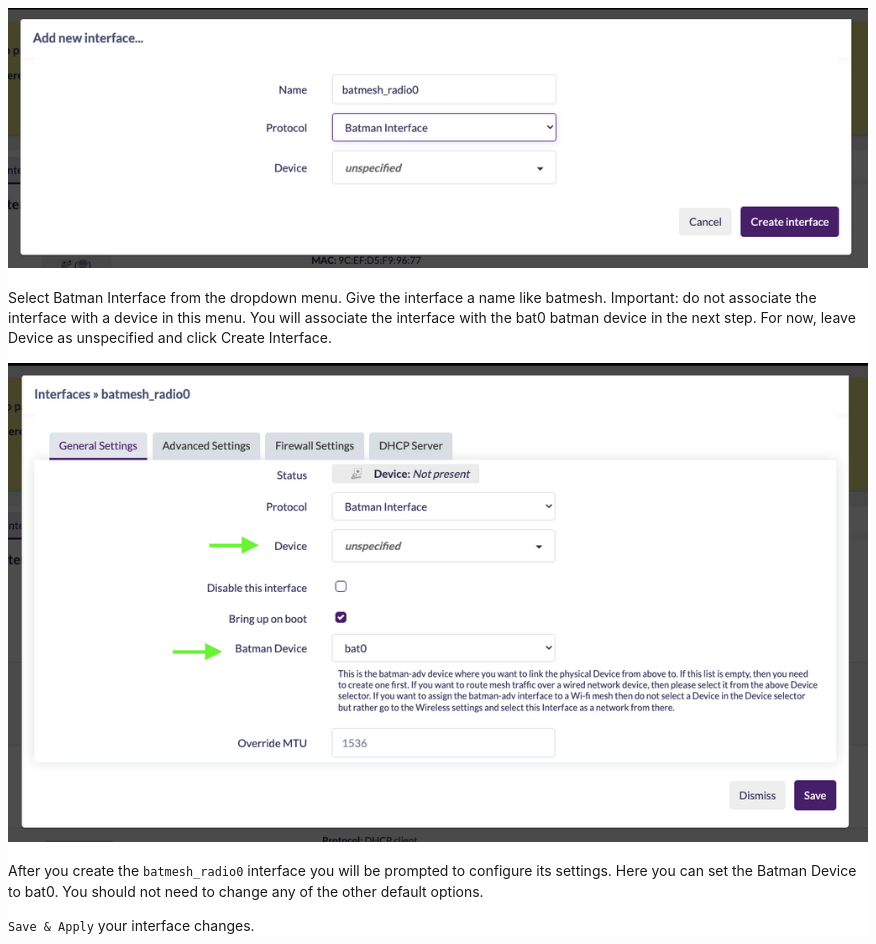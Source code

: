 ![Create Batman Interface](img/batman-interface-creation.png)

Select Batman Interface from the dropdown menu. Give the interface a name like batmesh. Important: do not associate the interface with a device in this menu. You will associate the interface with the bat0 batman device in the next step. For now, leave Device as unspecified and click Create Interface.

![Batman Interface Detail](img/batman-inferface-create-detail.png)

After you create the `batmesh_radio0` interface you will be prompted to configure its settings. Here you can set the Batman Device to bat0. You should not need to change any of the other default options.

`Save & Apply` your interface changes.
